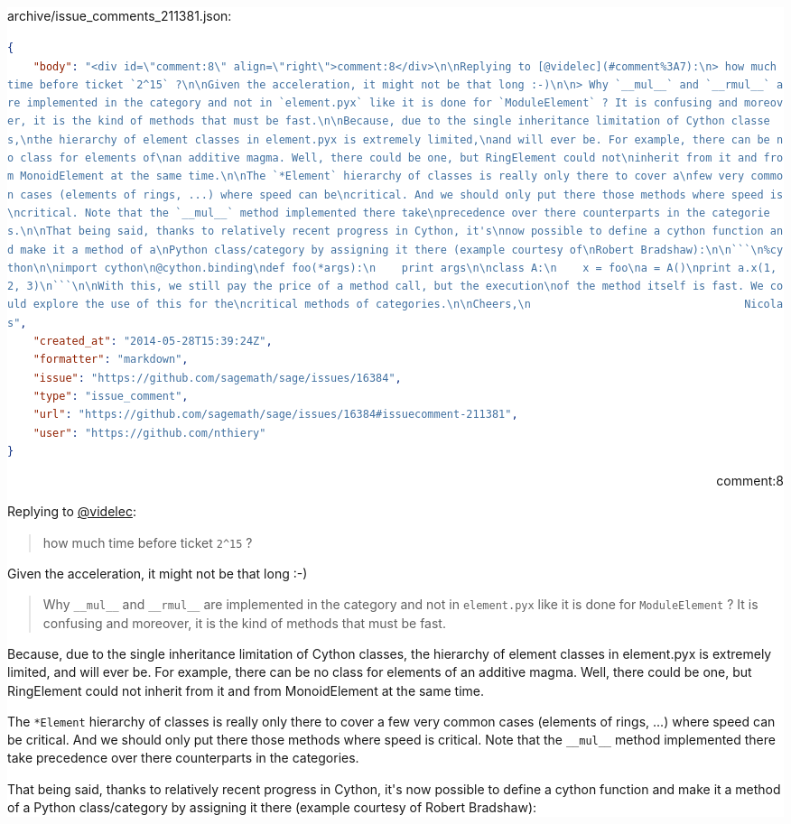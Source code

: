 archive/issue_comments_211381.json:
```json
{
    "body": "<div id=\"comment:8\" align=\"right\">comment:8</div>\n\nReplying to [@videlec](#comment%3A7):\n> how much time before ticket `2^15` ?\n\nGiven the acceleration, it might not be that long :-)\n\n> Why `__mul__` and `__rmul__` are implemented in the category and not in `element.pyx` like it is done for `ModuleElement` ? It is confusing and moreover, it is the kind of methods that must be fast.\n\nBecause, due to the single inheritance limitation of Cython classes,\nthe hierarchy of element classes in element.pyx is extremely limited,\nand will ever be. For example, there can be no class for elements of\nan additive magma. Well, there could be one, but RingElement could not\ninherit from it and from MonoidElement at the same time.\n\nThe `*Element` hierarchy of classes is really only there to cover a\nfew very common cases (elements of rings, ...) where speed can be\ncritical. And we should only put there those methods where speed is\ncritical. Note that the `__mul__` method implemented there take\nprecedence over there counterparts in the categories.\n\nThat being said, thanks to relatively recent progress in Cython, it's\nnow possible to define a cython function and make it a method of a\nPython class/category by assigning it there (example courtesy of\nRobert Bradshaw):\n\n```\n%cython\n\nimport cython\n@cython.binding\ndef foo(*args):\n    print args\n\nclass A:\n    x = foo\na = A()\nprint a.x(1, 2, 3)\n```\n\nWith this, we still pay the price of a method call, but the execution\nof the method itself is fast. We could explore the use of this for the\ncritical methods of categories.\n\nCheers,\n                                 Nicolas",
    "created_at": "2014-05-28T15:39:24Z",
    "formatter": "markdown",
    "issue": "https://github.com/sagemath/sage/issues/16384",
    "type": "issue_comment",
    "url": "https://github.com/sagemath/sage/issues/16384#issuecomment-211381",
    "user": "https://github.com/nthiery"
}
```

<div id="comment:8" align="right">comment:8</div>

Replying to [@videlec](#comment%3A7):
> how much time before ticket `2^15` ?

Given the acceleration, it might not be that long :-)

> Why `__mul__` and `__rmul__` are implemented in the category and not in `element.pyx` like it is done for `ModuleElement` ? It is confusing and moreover, it is the kind of methods that must be fast.

Because, due to the single inheritance limitation of Cython classes,
the hierarchy of element classes in element.pyx is extremely limited,
and will ever be. For example, there can be no class for elements of
an additive magma. Well, there could be one, but RingElement could not
inherit from it and from MonoidElement at the same time.

The `*Element` hierarchy of classes is really only there to cover a
few very common cases (elements of rings, ...) where speed can be
critical. And we should only put there those methods where speed is
critical. Note that the `__mul__` method implemented there take
precedence over there counterparts in the categories.

That being said, thanks to relatively recent progress in Cython, it's
now possible to define a cython function and make it a method of a
Python class/category by assigning it there (example courtesy of
Robert Bradshaw):
